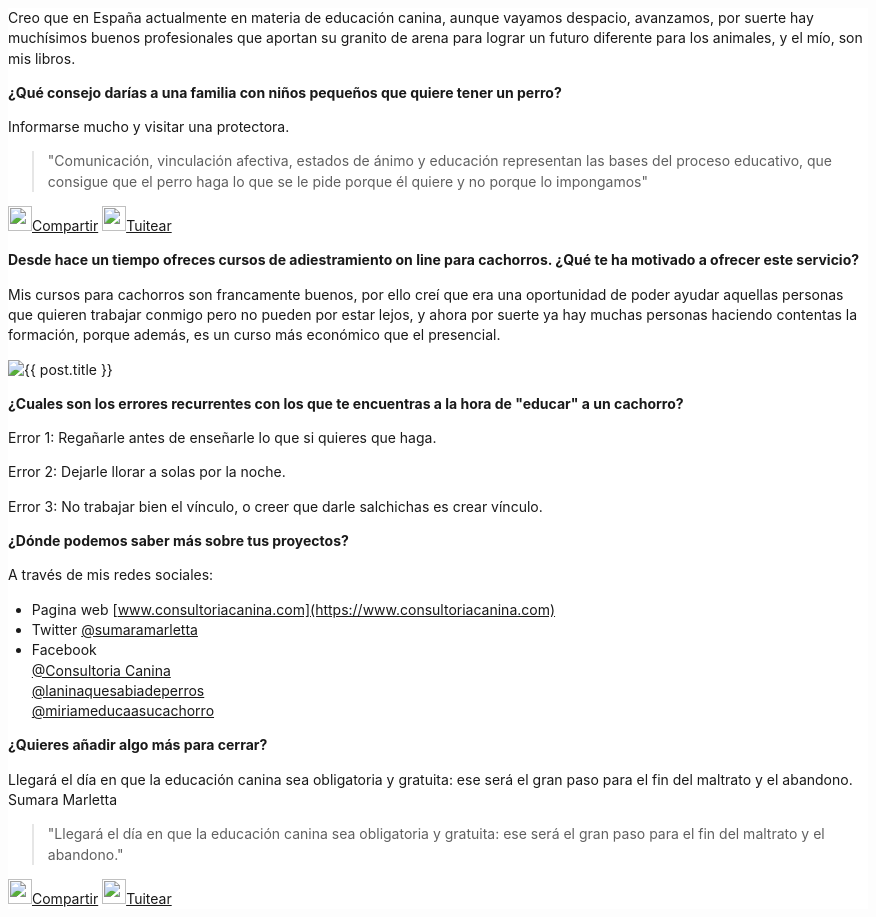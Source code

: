 Creo que en España actualmente en materia de educación canina, aunque vayamos despacio, avanzamos,  por suerte hay muchísimos buenos profesionales que aportan su granito de arena para lograr un futuro diferente para los animales, y el mío, son mis libros.

**¿Qué consejo darías a una familia con niños pequeños que quiere tener un perro?**

Informarse mucho y visitar una protectora.

<blockquote>
"Comunicación, vinculación afectiva, estados de ánimo y educación representan las bases del proceso educativo, que consigue que el perro haga lo que se le pide porque él quiere y no porque lo impongamos"
</blockquote>
<a href="http://www.facebook.com/sharer/sharer.php?u={{ site.url }}{{ page.url }}&title={{ page.title }}" class="" rel="nofollow"><img src= "{{site.url}}/assets/img/facebook.svg" width="24" height="25">Compartir</a>
<a href="https://twitter.com/share?url={{ site.url }}{{ page.url }}&amp;text={{ page.title }}" class="" rel="nofollow" target="_blank"><img src= "{{site.url}}/assets/img/twitter.svg" width="24" height="25">Tuitear</a>

**Desde hace un tiempo ofreces cursos de adiestramiento on line para cachorros. ¿Qué te ha motivado a ofrecer este servicio?**

Mis cursos para cachorros son francamente buenos, por ello creí que era una oportunidad de poder ayudar aquellas personas que quieren trabajar conmigo pero no pueden por estar lejos, y ahora por suerte ya hay muchas personas haciendo contentas la formación,  porque además, es un curso más económico que el presencial.

<div class="text-center">
 <img src= "{{site.url}}/assets/img/articulos/consultora-canina-sumara-marletta-libros.jpg" width="650" height="auto" alt="{{ post.title }}">
</div>

**¿Cuales son los errores recurrentes con los que te encuentras a la hora de "educar" a un cachorro?**

Error 1: Regañarle antes de enseñarle lo que si quieres que haga.

Error 2: Dejarle llorar a solas por la noche.

Error 3: No trabajar bien el vínculo, o creer que darle salchichas es crear vínculo.

**¿Dónde podemos saber más sobre tus proyectos?**

A través de mis redes sociales:

- Pagina web [www.consultoriacanina.com](https://www.consultoriacanina.com)<br>
- Twitter  [@sumaramarletta](https://twitter.com/sumaramarletta?lang=es)<br>
- Facebook<br>
[@Consultoria Canina](https://www.facebook.com/consultoriacanina/)<br>
[@laninaquesabiadeperros](https://www.facebook.com/laninaquesabiadeperros/)<br>
[@miriameducaasucachorro](https://www.facebook.com/miriameducaasucachorro/)

**¿Quieres añadir algo más para cerrar?**

Llegará el día en que la educación canina sea obligatoria y gratuita: ese será el gran paso para el fin del maltrato y el abandono. Sumara Marletta  

<blockquote>
"Llegará el día en que la educación canina sea obligatoria y gratuita: ese será el gran paso para el fin del maltrato y el abandono."
</blockquote>
<a href="http://www.facebook.com/sharer/sharer.php?u={{ site.url }}{{ page.url }}&title={{ page.title }}" class="" rel="nofollow"><img src= "{{site.url}}/assets/img/facebook.svg" width="24" height="25">Compartir</a>
<a href="https://twitter.com/share?url={{ site.url }}{{ page.url }}&amp;text={{ page.title }}" class="" rel="nofollow" target="_blank"><img src= "{{site.url}}/assets/img/twitter.svg" width="24" height="25">Tuitear</a>
